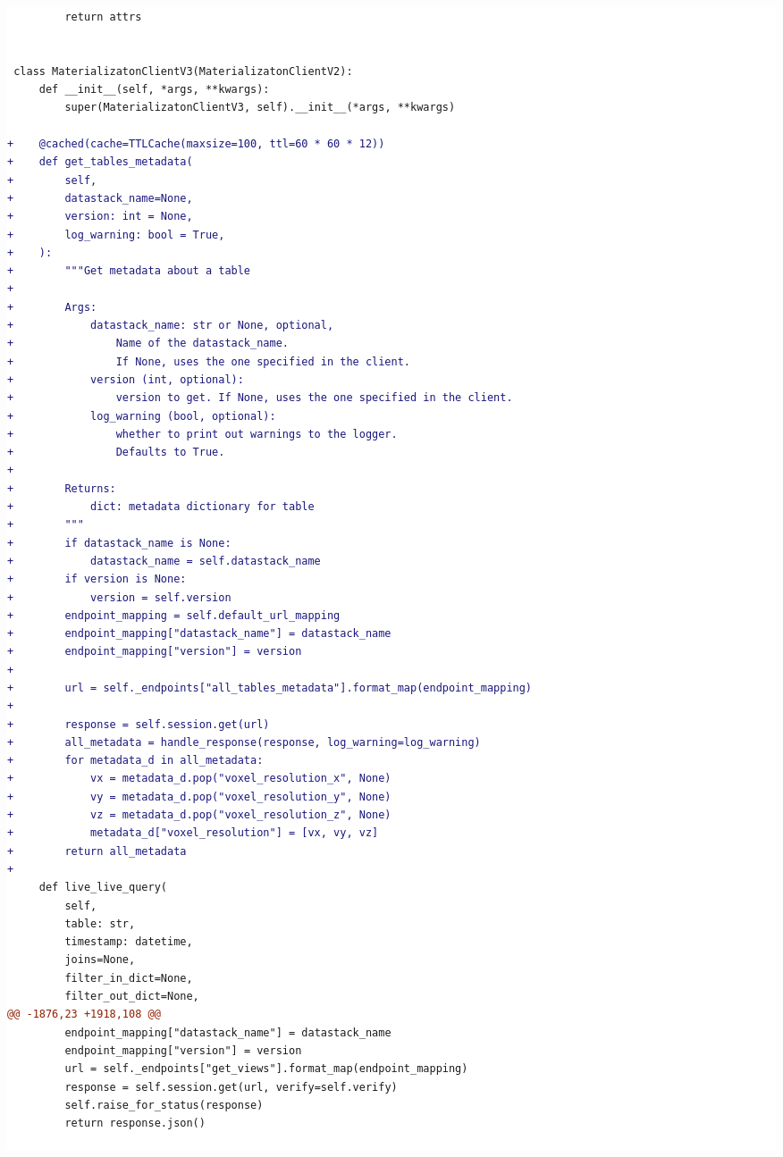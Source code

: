```diff
         return attrs
 
 
 class MaterializatonClientV3(MaterializatonClientV2):
     def __init__(self, *args, **kwargs):
         super(MaterializatonClientV3, self).__init__(*args, **kwargs)
 
+    @cached(cache=TTLCache(maxsize=100, ttl=60 * 60 * 12))
+    def get_tables_metadata(
+        self,
+        datastack_name=None,
+        version: int = None,
+        log_warning: bool = True,
+    ):
+        """Get metadata about a table
+
+        Args:
+            datastack_name: str or None, optional,
+                Name of the datastack_name.
+                If None, uses the one specified in the client.
+            version (int, optional):
+                version to get. If None, uses the one specified in the client.
+            log_warning (bool, optional):
+                whether to print out warnings to the logger.
+                Defaults to True.
+
+        Returns:
+            dict: metadata dictionary for table
+        """
+        if datastack_name is None:
+            datastack_name = self.datastack_name
+        if version is None:
+            version = self.version
+        endpoint_mapping = self.default_url_mapping
+        endpoint_mapping["datastack_name"] = datastack_name
+        endpoint_mapping["version"] = version
+
+        url = self._endpoints["all_tables_metadata"].format_map(endpoint_mapping)
+
+        response = self.session.get(url)
+        all_metadata = handle_response(response, log_warning=log_warning)
+        for metadata_d in all_metadata:
+            vx = metadata_d.pop("voxel_resolution_x", None)
+            vy = metadata_d.pop("voxel_resolution_y", None)
+            vz = metadata_d.pop("voxel_resolution_z", None)
+            metadata_d["voxel_resolution"] = [vx, vy, vz]
+        return all_metadata
+    
     def live_live_query(
         self,
         table: str,
         timestamp: datetime,
         joins=None,
         filter_in_dict=None,
         filter_out_dict=None,
@@ -1876,23 +1918,108 @@
         endpoint_mapping["datastack_name"] = datastack_name
         endpoint_mapping["version"] = version
         url = self._endpoints["get_views"].format_map(endpoint_mapping)
         response = self.session.get(url, verify=self.verify)
         self.raise_for_status(response)
         return response.json()
 
```